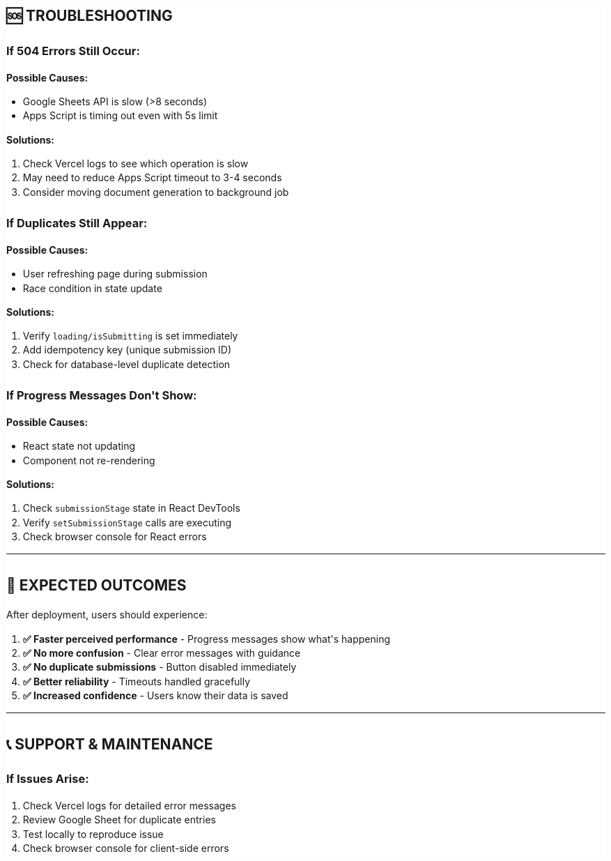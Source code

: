 
## 🆘 TROUBLESHOOTING

### **If 504 Errors Still Occur:**
**Possible Causes:**
- Google Sheets API is slow (>8 seconds)
- Apps Script is timing out even with 5s limit

**Solutions:**
1. Check Vercel logs to see which operation is slow
2. May need to reduce Apps Script timeout to 3-4 seconds
3. Consider moving document generation to background job

### **If Duplicates Still Appear:**
**Possible Causes:**
- User refreshing page during submission
- Race condition in state update

**Solutions:**
1. Verify `loading/isSubmitting` is set immediately
2. Add idempotency key (unique submission ID)
3. Check for database-level duplicate detection

### **If Progress Messages Don't Show:**
**Possible Causes:**
- React state not updating
- Component not re-rendering

**Solutions:**
1. Check `submissionStage` state in React DevTools
2. Verify `setSubmissionStage` calls are executing
3. Check browser console for React errors

---

## 🎉 EXPECTED OUTCOMES

After deployment, users should experience:

1. **✅ Faster perceived performance** - Progress messages show what's happening
2. **✅ No more confusion** - Clear error messages with guidance
3. **✅ No duplicate submissions** - Button disabled immediately
4. **✅ Better reliability** - Timeouts handled gracefully
5. **✅ Increased confidence** - Users know their data is saved

---

## 📞 SUPPORT & MAINTENANCE

### **If Issues Arise:**
1. Check Vercel logs for detailed error messages
2. Review Google Sheet for duplicate entries
3. Test locally to reproduce issue
4. Check browser console for client-side errors
